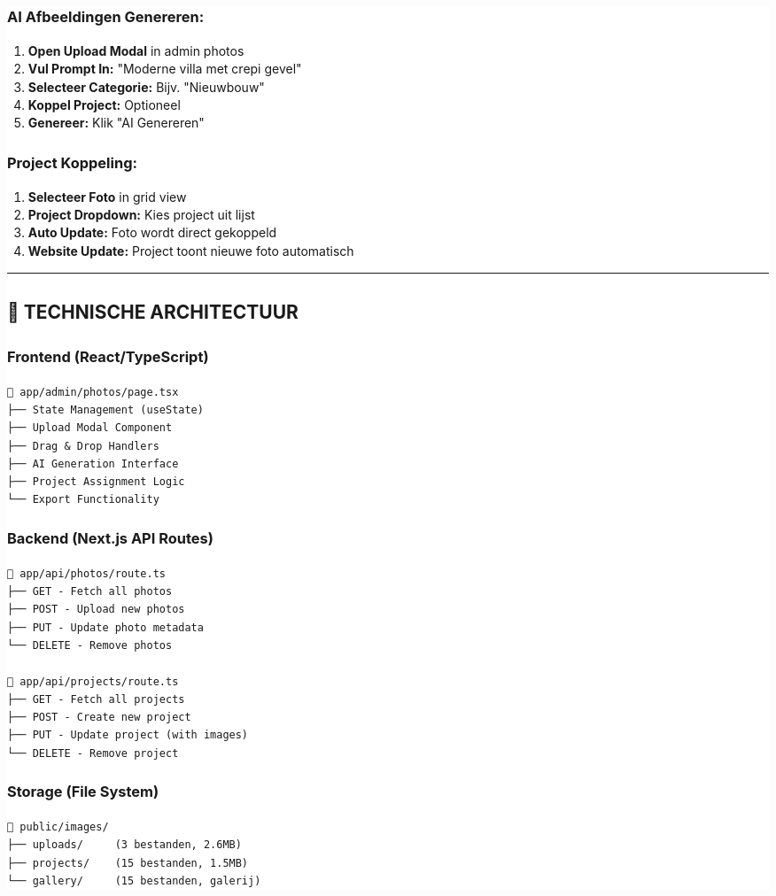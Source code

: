 ### **AI Afbeeldingen Genereren:**
1. **Open Upload Modal** in admin photos
2. **Vul Prompt In:** "Moderne villa met crepi gevel"
3. **Selecteer Categorie:** Bijv. "Nieuwbouw"
4. **Koppel Project:** Optioneel
5. **Genereer:** Klik "AI Genereren"

### **Project Koppeling:**
1. **Selecteer Foto** in grid view
2. **Project Dropdown:** Kies project uit lijst
3. **Auto Update:** Foto wordt direct gekoppeld
4. **Website Update:** Project toont nieuwe foto automatisch

---

## 🔧 **TECHNISCHE ARCHITECTUUR**

### **Frontend (React/TypeScript)**
```
📂 app/admin/photos/page.tsx
├── State Management (useState)
├── Upload Modal Component
├── Drag & Drop Handlers
├── AI Generation Interface
├── Project Assignment Logic
└── Export Functionality
```

### **Backend (Next.js API Routes)**
```
📂 app/api/photos/route.ts
├── GET - Fetch all photos
├── POST - Upload new photos
├── PUT - Update photo metadata
└── DELETE - Remove photos

📂 app/api/projects/route.ts
├── GET - Fetch all projects
├── POST - Create new project
├── PUT - Update project (with images)
└── DELETE - Remove project
```

### **Storage (File System)**
```
📂 public/images/
├── uploads/     (3 bestanden, 2.6MB)
├── projects/    (15 bestanden, 1.5MB)
└── gallery/     (15 bestanden, galerij)
```
